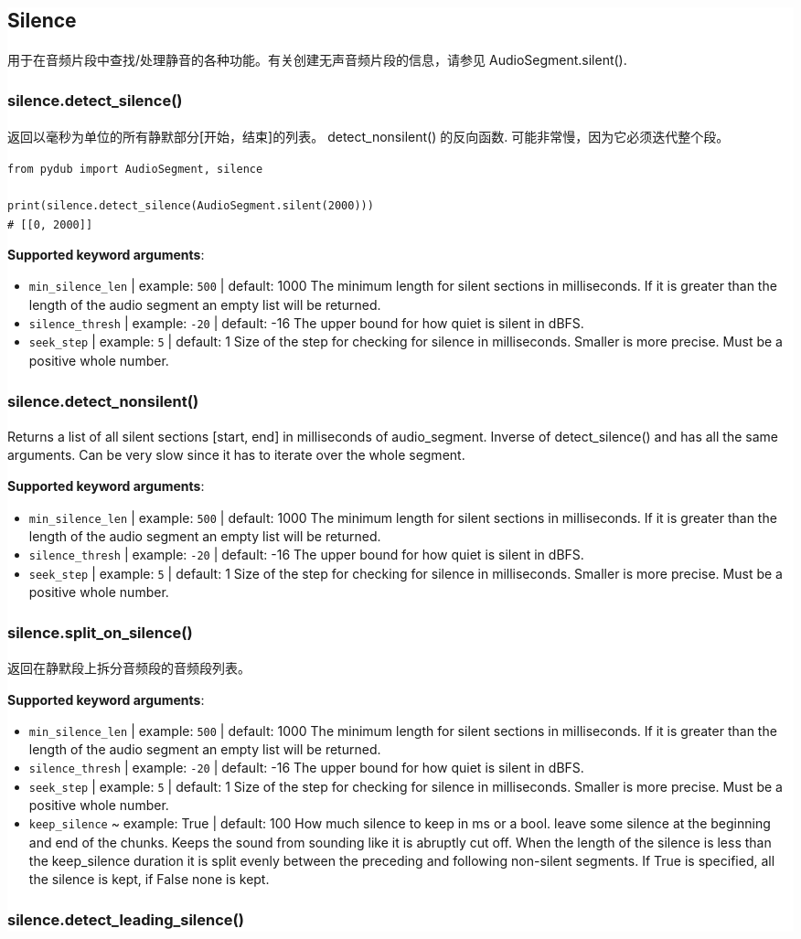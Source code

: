## Silence

用于在音频片段中查找/处理静音的各种功能。有关创建无声音频片段的信息，请参见 AudioSegment.silent().

### silence.detect_silence()

返回以毫秒为单位的所有静默部分[开始，结束]的列表。 detect_nonsilent() 的反向函数. 可能非常慢，因为它必须迭代整个段。

```
from pydub import AudioSegment, silence

print(silence.detect_silence(AudioSegment.silent(2000)))
# [[0, 2000]]
```

**Supported keyword arguments**:

- `min_silence_len` | example: `500` | default: 1000 The minimum length for silent sections in milliseconds. If it is greater than the length of the audio segment an empty list will be returned.
- `silence_thresh` | example: `-20` | default: -16 The upper bound for how quiet is silent in dBFS.
- `seek_step` | example: `5` | default: 1 Size of the step for checking for silence in milliseconds. Smaller is more precise. Must be a positive whole number.

### silence.detect_nonsilent()

Returns a list of all silent sections [start, end] in milliseconds of audio_segment. Inverse of detect_silence() and has all the same arguments. Can be very slow since it has to iterate over the whole segment.

**Supported keyword arguments**:

- `min_silence_len` | example: `500` | default: 1000 The minimum length for silent sections in milliseconds. If it is greater than the length of the audio segment an empty list will be returned.
- `silence_thresh` | example: `-20` | default: -16 The upper bound for how quiet is silent in dBFS.
- `seek_step` | example: `5` | default: 1 Size of the step for checking for silence in milliseconds. Smaller is more precise. Must be a positive whole number.

### silence.split_on_silence()

返回在静默段上拆分音频段的音频段列表。

**Supported keyword arguments**:

- `min_silence_len` | example: `500` | default: 1000 The minimum length for silent sections in milliseconds. If it is greater than the length of the audio segment an empty list will be returned.
- `silence_thresh` | example: `-20` | default: -16 The upper bound for how quiet is silent in dBFS.
- `seek_step` | example: `5` | default: 1 Size of the step for checking for silence in milliseconds. Smaller is more precise. Must be a positive whole number.
- `keep_silence` ~ example: True | default: 100 How much silence to keep in ms or a bool. leave some silence at the beginning and end of the chunks. Keeps the sound from sounding like it is abruptly cut off. When the length of the silence is less than the keep_silence duration it is split evenly between the preceding and following non-silent segments. If True is specified, all the silence is kept, if False none is kept.

### silence.detect_leading_silence()
